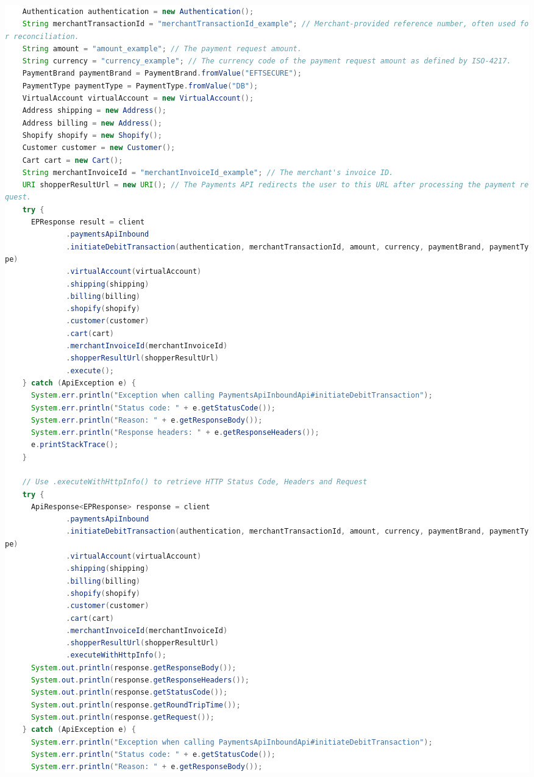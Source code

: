 ```java
    Authentication authentication = new Authentication();
    String merchantTransactionId = "merchantTransactionId_example"; // Merchant-provided reference number, often used for reconciliation.
    String amount = "amount_example"; // The payment request amount.
    String currency = "currency_example"; // The currency code of the payment request amount as defined by ISO-4217.
    PaymentBrand paymentBrand = PaymentBrand.fromValue("EFTSECURE");
    PaymentType paymentType = PaymentType.fromValue("DB");
    VirtualAccount virtualAccount = new VirtualAccount();
    Address shipping = new Address();
    Address billing = new Address();
    Shopify shopify = new Shopify();
    Customer customer = new Customer();
    Cart cart = new Cart();
    String merchantInvoiceId = "merchantInvoiceId_example"; // The merchant's invoice ID.
    URI shopperResultUrl = new URI(); // The Payments API redirects the user to this URL after processing the payment request.
    try {
      EPResponse result = client
              .paymentsApiInbound
              .initiateDebitTransaction(authentication, merchantTransactionId, amount, currency, paymentBrand, paymentType)
              .virtualAccount(virtualAccount)
              .shipping(shipping)
              .billing(billing)
              .shopify(shopify)
              .customer(customer)
              .cart(cart)
              .merchantInvoiceId(merchantInvoiceId)
              .shopperResultUrl(shopperResultUrl)
              .execute();
    } catch (ApiException e) {
      System.err.println("Exception when calling PaymentsApiInboundApi#initiateDebitTransaction");
      System.err.println("Status code: " + e.getStatusCode());
      System.err.println("Reason: " + e.getResponseBody());
      System.err.println("Response headers: " + e.getResponseHeaders());
      e.printStackTrace();
    }

    // Use .executeWithHttpInfo() to retrieve HTTP Status Code, Headers and Request
    try {
      ApiResponse<EPResponse> response = client
              .paymentsApiInbound
              .initiateDebitTransaction(authentication, merchantTransactionId, amount, currency, paymentBrand, paymentType)
              .virtualAccount(virtualAccount)
              .shipping(shipping)
              .billing(billing)
              .shopify(shopify)
              .customer(customer)
              .cart(cart)
              .merchantInvoiceId(merchantInvoiceId)
              .shopperResultUrl(shopperResultUrl)
              .executeWithHttpInfo();
      System.out.println(response.getResponseBody());
      System.out.println(response.getResponseHeaders());
      System.out.println(response.getStatusCode());
      System.out.println(response.getRoundTripTime());
      System.out.println(response.getRequest());
    } catch (ApiException e) {
      System.err.println("Exception when calling PaymentsApiInboundApi#initiateDebitTransaction");
      System.err.println("Status code: " + e.getStatusCode());
      System.err.println("Reason: " + e.getResponseBody());
```